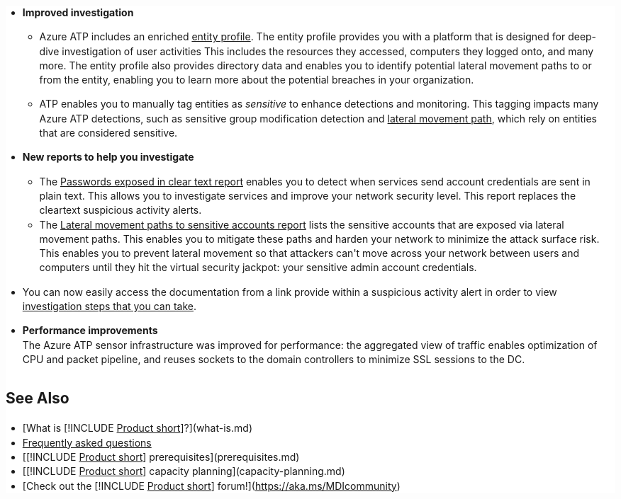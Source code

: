 - **Improved investigation**
  - Azure ATP includes an enriched [entity profile](entity-profiles.md). The entity profile provides you with a platform that is designed for deep-dive investigation of user activities This includes the resources they accessed, computers they logged onto, and many more. The entity profile also provides directory data and enables you to identify potential lateral movement paths to or from the entity, enabling you to learn more about the potential breaches in your organization.

  - ATP enables you to manually tag entities as *sensitive* to enhance detections and monitoring. This tagging impacts many Azure ATP detections, such as sensitive group modification detection and [lateral movement path](use-case-lateral-movement-path.md), which rely on entities that are considered sensitive.

- **New reports to help you investigate**
  - The [Passwords exposed in clear text report](reports.md) enables you to detect when services send account credentials are sent in plain text. This allows you to investigate services and improve your network security level. This report replaces the cleartext suspicious activity alerts.
  - The [Lateral movement paths to sensitive accounts report](reports.md) lists the sensitive accounts that are exposed via lateral movement paths. This enables you to mitigate these paths and harden your network to minimize the attack surface risk. This enables you to prevent lateral movement so that attackers can't move across your network between users and computers until they hit the virtual security jackpot: your sensitive admin account credentials.

- You can now easily access the documentation from a link provide within a suspicious activity alert in order to view [investigation steps that you can take](suspicious-activity-guide.md).

- **Performance improvements**  
The Azure ATP sensor infrastructure was improved for performance: the aggregated view of traffic enables optimization of CPU and packet pipeline, and reuses sockets to the domain controllers to minimize SSL sessions to the DC.

## See Also

- [What is [!INCLUDE [Product short](includes/product-short.md)]?](what-is.md)
- [Frequently asked questions](technical-faq.yml)
- [[!INCLUDE [Product short](includes/product-short.md)] prerequisites](prerequisites.md)
- [[!INCLUDE [Product short](includes/product-short.md)] capacity planning](capacity-planning.md)
- [Check out the [!INCLUDE [Product short](includes/product-short.md)] forum!](<https://aka.ms/MDIcommunity>)
